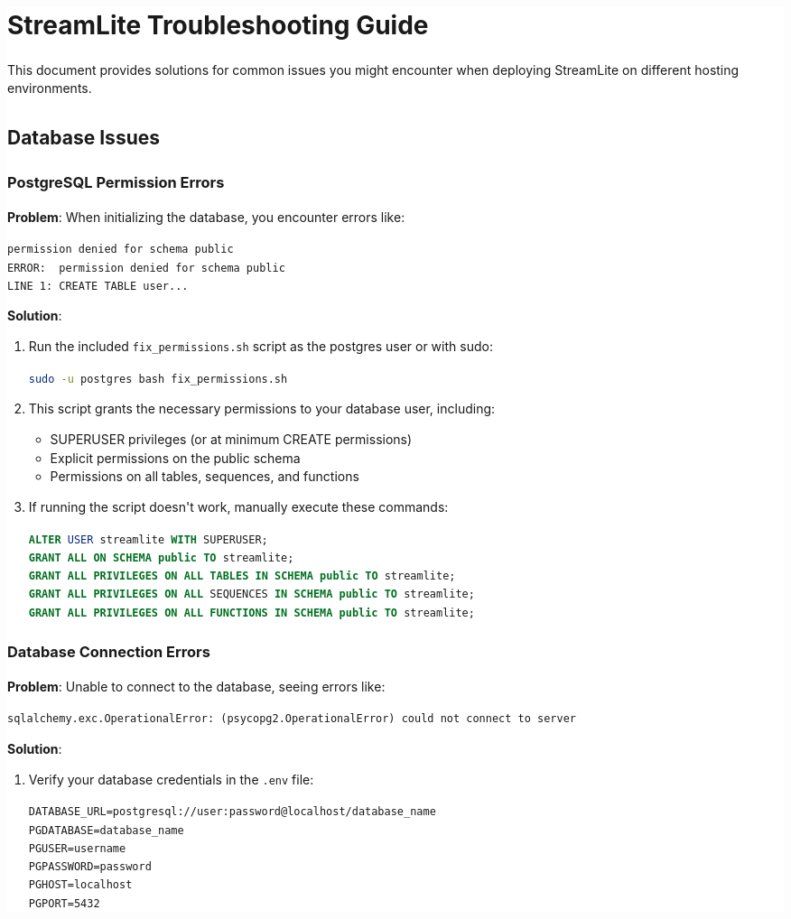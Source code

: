 # StreamLite Troubleshooting Guide

This document provides solutions for common issues you might encounter when deploying StreamLite on different hosting environments.

## Database Issues

### PostgreSQL Permission Errors

**Problem**: When initializing the database, you encounter errors like:
```
permission denied for schema public
ERROR:  permission denied for schema public
LINE 1: CREATE TABLE user...
```

**Solution**:

1. Run the included `fix_permissions.sh` script as the postgres user or with sudo:
   ```bash
   sudo -u postgres bash fix_permissions.sh
   ```

2. This script grants the necessary permissions to your database user, including:
   - SUPERUSER privileges (or at minimum CREATE permissions)
   - Explicit permissions on the public schema
   - Permissions on all tables, sequences, and functions

3. If running the script doesn't work, manually execute these commands:
   ```sql
   ALTER USER streamlite WITH SUPERUSER;
   GRANT ALL ON SCHEMA public TO streamlite;
   GRANT ALL PRIVILEGES ON ALL TABLES IN SCHEMA public TO streamlite;
   GRANT ALL PRIVILEGES ON ALL SEQUENCES IN SCHEMA public TO streamlite;
   GRANT ALL PRIVILEGES ON ALL FUNCTIONS IN SCHEMA public TO streamlite;
   ```

### Database Connection Errors

**Problem**: Unable to connect to the database, seeing errors like:
```
sqlalchemy.exc.OperationalError: (psycopg2.OperationalError) could not connect to server
```

**Solution**:

1. Verify your database credentials in the `.env` file:
   ```
   DATABASE_URL=postgresql://user:password@localhost/database_name
   PGDATABASE=database_name
   PGUSER=username
   PGPASSWORD=password
   PGHOST=localhost
   PGPORT=5432
   ```
